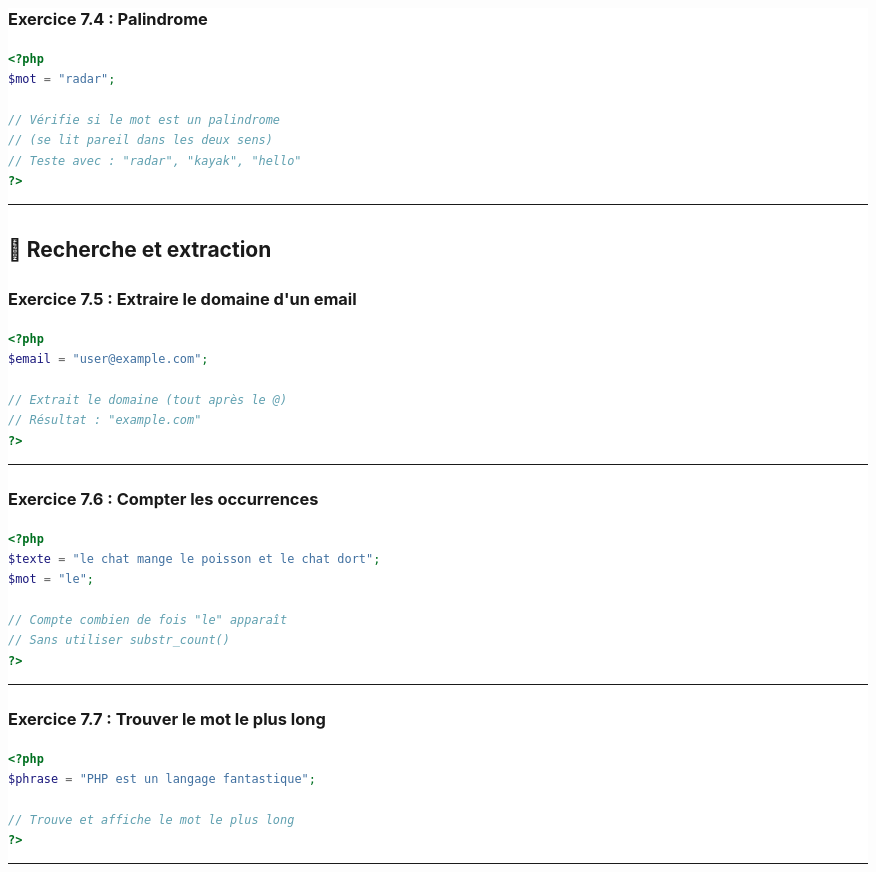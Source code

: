 
### Exercice 7.4 : Palindrome
```php
<?php
$mot = "radar";

// Vérifie si le mot est un palindrome
// (se lit pareil dans les deux sens)
// Teste avec : "radar", "kayak", "hello"
?>
```

---

## 📝 Recherche et extraction

### Exercice 7.5 : Extraire le domaine d'un email
```php
<?php
$email = "user@example.com";

// Extrait le domaine (tout après le @)
// Résultat : "example.com"
?>
```

---

### Exercice 7.6 : Compter les occurrences
```php
<?php
$texte = "le chat mange le poisson et le chat dort";
$mot = "le";

// Compte combien de fois "le" apparaît
// Sans utiliser substr_count()
?>
```

---

### Exercice 7.7 : Trouver le mot le plus long
```php
<?php
$phrase = "PHP est un langage fantastique";

// Trouve et affiche le mot le plus long
?>
```

---
